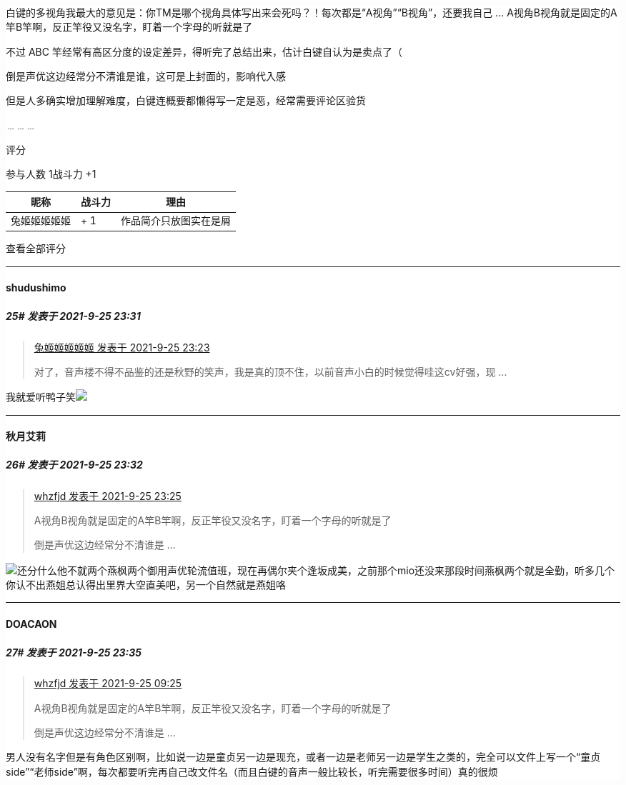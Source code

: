 白键的多视角我最大的意见是：你TM是哪个视角具体写出来会死吗？！每次都是“A视角”“B视角”，还要我自己 ...</blockquote>
A视角B视角就是固定的A竿B竿啊，反正竿役又没名字，盯着一个字母的听就是了

不过 ABC 竿经常有高区分度的设定差异，得听完了总结出来，估计白键自认为是卖点了（

倒是声优这边经常分不清谁是谁，这可是上封面的，影响代入感

但是人多确实增加理解难度，白键连概要都懒得写一定是恶，经常需要评论区验货

﹍﹍﹍

评分

 参与人数 1战斗力 +1

|昵称|战斗力|理由|
|----|---|---|
| 兔姬姬姬姬姬| + 1|作品简介只放图实在是屑|

查看全部评分

*****

####  shudushimo  
##### 25#       发表于 2021-9-25 23:31

<blockquote><a href="httphttps://bbs.saraba1st.com/2b/forum.php?mod=redirect&amp;goto=findpost&amp;pid=52890839&amp;ptid=2028626" target="_blank">兔姬姬姬姬姬 发表于 2021-9-25 23:23</a>

对了，音声楼不得不品鉴的还是秋野的笑声，我是真的顶不住，以前音声小白的时候觉得哇这cv好强，现 ...</blockquote>
我就爱听鸭子笑<img src="https://static.saraba1st.com/image/smiley/face2017/067.png" referrerpolicy="no-referrer">

*****

####  秋月艾莉  
##### 26#       发表于 2021-9-25 23:32

<blockquote><a href="httphttps://bbs.saraba1st.com/2b/forum.php?mod=redirect&amp;goto=findpost&amp;pid=52890863&amp;ptid=2028626" target="_blank">whzfjd 发表于 2021-9-25 23:25</a>

A视角B视角就是固定的A竿B竿啊，反正竿役又没名字，盯着一个字母的听就是了

倒是声优这边经常分不清谁是 ...</blockquote>
<img src="https://static.saraba1st.com/image/smiley/face2017/066.png" referrerpolicy="no-referrer">还分什么他不就两个燕枫两个御用声优轮流值班，现在再偶尔夹个逢坂成美，之前那个mio还没来那段时间燕枫两个就是全勤，听多几个你认不出燕姐总认得出里界大空直美吧，另一个自然就是燕姐咯

*****

####  DOACAON  
##### 27#       发表于 2021-9-25 23:35

<blockquote><a href="httphttps://bbs.saraba1st.com/2b/forum.php?mod=redirect&amp;goto=findpost&amp;pid=52890863&amp;ptid=2028626" target="_blank">whzfjd 发表于 2021-9-25 09:25</a>

A视角B视角就是固定的A竿B竿啊，反正竿役又没名字，盯着一个字母的听就是了

倒是声优这边经常分不清谁是 ...</blockquote>
男人没有名字但是有角色区别啊，比如说一边是童贞另一边是现充，或者一边是老师另一边是学生之类的，完全可以文件上写一个“童贞side”“老师side”啊，每次都要听完再自己改文件名（而且白键的音声一般比较长，听完需要很多时间）真的很烦

